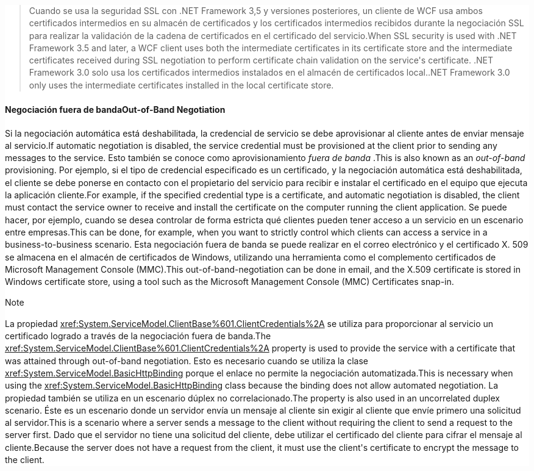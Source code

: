 > <span data-ttu-id="8bc35-174">Cuando se usa la seguridad SSL con .NET Framework 3,5 y versiones posteriores, un cliente de WCF usa ambos certificados intermedios en su almacén de certificados y los certificados intermedios recibidos durante la negociación SSL para realizar la validación de la cadena de certificados en el certificado del servicio.</span><span class="sxs-lookup"><span data-stu-id="8bc35-174">When SSL security is used with .NET Framework 3.5 and later, a WCF client uses both the intermediate certificates in its certificate store and the intermediate certificates received during SSL negotiation to perform certificate chain validation on the service's certificate.</span></span> <span data-ttu-id="8bc35-175">.NET Framework 3.0 solo usa los certificados intermedios instalados en el almacén de certificados local.</span><span class="sxs-lookup"><span data-stu-id="8bc35-175">.NET Framework 3.0 only uses the intermediate certificates installed in the local certificate store.</span></span>  
  
#### <a name="out-of-band-negotiation"></a><span data-ttu-id="8bc35-176">Negociación fuera de banda</span><span class="sxs-lookup"><span data-stu-id="8bc35-176">Out-of-Band Negotiation</span></span>  
 <span data-ttu-id="8bc35-177">Si la negociación automática está deshabilitada, la credencial de servicio se debe aprovisionar al cliente antes de enviar mensaje al servicio.</span><span class="sxs-lookup"><span data-stu-id="8bc35-177">If automatic negotiation is disabled, the service credential must be provisioned at the client prior to sending any messages to the service.</span></span> <span data-ttu-id="8bc35-178">Esto también se conoce como aprovisionamiento *fuera de banda* .</span><span class="sxs-lookup"><span data-stu-id="8bc35-178">This is also known as an *out-of-band* provisioning.</span></span> <span data-ttu-id="8bc35-179">Por ejemplo, si el tipo de credencial especificado es un certificado, y la negociación automática está deshabilitada, el cliente se debe ponerse en contacto con el propietario del servicio para recibir e instalar el certificado en el equipo que ejecuta la aplicación cliente.</span><span class="sxs-lookup"><span data-stu-id="8bc35-179">For example, if the specified credential type is a certificate, and automatic negotiation is disabled, the client must contact the service owner to receive and install the certificate on the computer running the client application.</span></span> <span data-ttu-id="8bc35-180">Se puede hacer, por ejemplo, cuando se desea controlar de forma estricta qué clientes pueden tener acceso a un servicio en un escenario entre empresas.</span><span class="sxs-lookup"><span data-stu-id="8bc35-180">This can be done, for example, when you want to strictly control which clients can access a service in a business-to-business scenario.</span></span> <span data-ttu-id="8bc35-181">Esta negociación fuera de banda se puede realizar en el correo electrónico y el certificado X. 509 se almacena en el almacén de certificados de Windows, utilizando una herramienta como el complemento certificados de Microsoft Management Console (MMC).</span><span class="sxs-lookup"><span data-stu-id="8bc35-181">This out-of-band-negotiation can be done in email, and the X.509 certificate is stored in Windows certificate store, using a tool such as the Microsoft Management Console (MMC) Certificates snap-in.</span></span>  
  
> [!NOTE]
> <span data-ttu-id="8bc35-182">La propiedad <xref:System.ServiceModel.ClientBase%601.ClientCredentials%2A> se utiliza para proporcionar al servicio un certificado logrado a través de la negociación fuera de banda.</span><span class="sxs-lookup"><span data-stu-id="8bc35-182">The <xref:System.ServiceModel.ClientBase%601.ClientCredentials%2A> property is used to provide the service with a certificate that was attained through out-of-band negotiation.</span></span> <span data-ttu-id="8bc35-183">Esto es necesario cuando se utiliza la clase <xref:System.ServiceModel.BasicHttpBinding> porque el enlace no permite la negociación automatizada.</span><span class="sxs-lookup"><span data-stu-id="8bc35-183">This is necessary when using the <xref:System.ServiceModel.BasicHttpBinding> class because the binding does not allow automated negotiation.</span></span> <span data-ttu-id="8bc35-184">La propiedad también se utiliza en un escenario dúplex no correlacionado.</span><span class="sxs-lookup"><span data-stu-id="8bc35-184">The property is also used in an uncorrelated duplex scenario.</span></span> <span data-ttu-id="8bc35-185">Éste es un escenario donde un servidor envía un mensaje al cliente sin exigir al cliente que envíe primero una solicitud al servidor.</span><span class="sxs-lookup"><span data-stu-id="8bc35-185">This is a scenario where a server sends a message to the client without requiring the client to send a request to the server first.</span></span> <span data-ttu-id="8bc35-186">Dado que el servidor no tiene una solicitud del cliente, debe utilizar el certificado del cliente para cifrar el mensaje al cliente.</span><span class="sxs-lookup"><span data-stu-id="8bc35-186">Because the server does not have a request from the client, it must use the client's certificate to encrypt the message to the client.</span></span>  
  